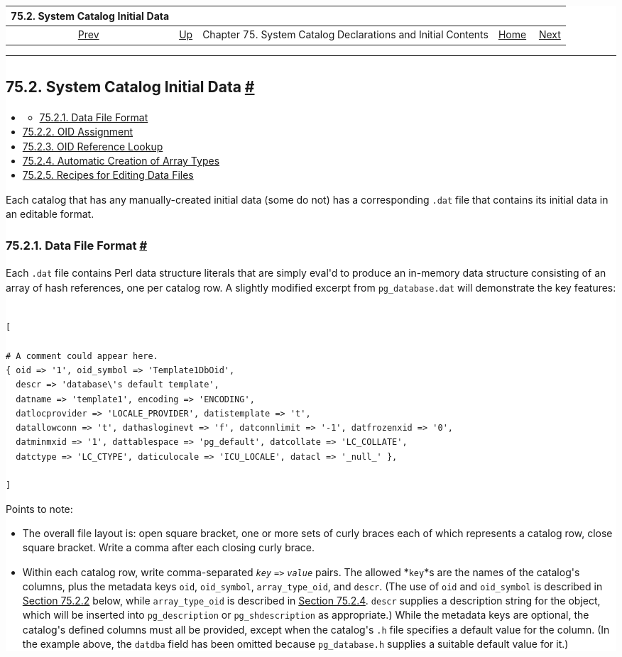 

|                          75.2. System Catalog Initial Data                         |                                                                               |                                                              |                                                       |                                                  |
| :--------------------------------------------------------------------------------: | :---------------------------------------------------------------------------- | :----------------------------------------------------------: | ----------------------------------------------------: | -----------------------------------------------: |
| [Prev](system-catalog-declarations.html "75.1. System Catalog Declaration Rules")  | [Up](bki.html "Chapter 75. System Catalog Declarations and Initial Contents") | Chapter 75. System Catalog Declarations and Initial Contents | [Home](index.html "PostgreSQL 17devel Documentation") |  [Next](bki-format.html "75.3. BKI File Format") |

***

## 75.2. System Catalog Initial Data [#](#SYSTEM-CATALOG-INITIAL-DATA)

  * *   [75.2.1. Data File Format](system-catalog-initial-data.html#SYSTEM-CATALOG-INITIAL-DATA-FORMAT)
  * [75.2.2. OID Assignment](system-catalog-initial-data.html#SYSTEM-CATALOG-OID-ASSIGNMENT)
  * [75.2.3. OID Reference Lookup](system-catalog-initial-data.html#SYSTEM-CATALOG-OID-REFERENCES)
  * [75.2.4. Automatic Creation of Array Types](system-catalog-initial-data.html#SYSTEM-CATALOG-AUTO-ARRAY-TYPES)
  * [75.2.5. Recipes for Editing Data Files](system-catalog-initial-data.html#SYSTEM-CATALOG-RECIPES)

Each catalog that has any manually-created initial data (some do not) has a corresponding `.dat` file that contains its initial data in an editable format.

### 75.2.1. Data File Format [#](#SYSTEM-CATALOG-INITIAL-DATA-FORMAT)

Each `.dat` file contains Perl data structure literals that are simply eval'd to produce an in-memory data structure consisting of an array of hash references, one per catalog row. A slightly modified excerpt from `pg_database.dat` will demonstrate the key features:

```

[

# A comment could appear here.
{ oid => '1', oid_symbol => 'Template1DbOid',
  descr => 'database\'s default template',
  datname => 'template1', encoding => 'ENCODING',
  datlocprovider => 'LOCALE_PROVIDER', datistemplate => 't',
  datallowconn => 't', dathasloginevt => 'f', datconnlimit => '-1', datfrozenxid => '0',
  datminmxid => '1', dattablespace => 'pg_default', datcollate => 'LC_COLLATE',
  datctype => 'LC_CTYPE', daticulocale => 'ICU_LOCALE', datacl => '_null_' },

]
```

Points to note:

* The overall file layout is: open square bracket, one or more sets of curly braces each of which represents a catalog row, close square bracket. Write a comma after each closing curly brace.

* Within each catalog row, write comma-separated *`key`* `=>` *`value`* pairs. The allowed *`key`*s are the names of the catalog's columns, plus the metadata keys `oid`, `oid_symbol`, `array_type_oid`, and `descr`. (The use of `oid` and `oid_symbol` is described in [Section 75.2.2](system-catalog-initial-data.html#SYSTEM-CATALOG-OID-ASSIGNMENT "75.2.2. OID Assignment") below, while `array_type_oid` is described in [Section 75.2.4](system-catalog-initial-data.html#SYSTEM-CATALOG-AUTO-ARRAY-TYPES "75.2.4. Automatic Creation of Array Types"). `descr` supplies a description string for the object, which will be inserted into `pg_description` or `pg_shdescription` as appropriate.) While the metadata keys are optional, the catalog's defined columns must all be provided, except when the catalog's `.h` file specifies a default value for the column. (In the example above, the `datdba` field has been omitted because `pg_database.h` supplies a suitable default value for it.)
